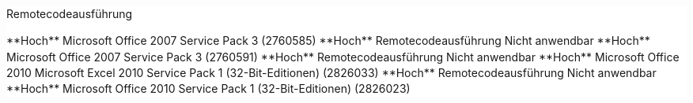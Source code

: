 Remotecodeausführung
</td>
<td style="border:1px solid black;">
**Hoch**
</td>
</tr>
<tr class="alternateRow">
<td style="border:1px solid black;">
Microsoft Office 2007 Service Pack 3  
(2760585)
</td>
<td style="border:1px solid black;">
**Hoch**  
Remotecodeausführung
</td>
<td style="border:1px solid black;">
Nicht anwendbar
</td>
<td style="border:1px solid black;">
**Hoch**
</td>
</tr>
<tr>
<td style="border:1px solid black;">
Microsoft Office 2007 Service Pack 3  
(2760591)
</td>
<td style="border:1px solid black;">
**Hoch**  
Remotecodeausführung
</td>
<td style="border:1px solid black;">
Nicht anwendbar
</td>
<td style="border:1px solid black;">
**Hoch**
</td>
</tr>
<tr>
<th colspan="4" style="border:1px solid black;">
Microsoft Office 2010
</th>
</tr>
<tr class="alternateRow">
<td style="border:1px solid black;">
Microsoft Excel 2010 Service Pack 1 (32-Bit-Editionen)  
(2826033)
</td>
<td style="border:1px solid black;">
**Hoch**  
Remotecodeausführung
</td>
<td style="border:1px solid black;">
Nicht anwendbar
</td>
<td style="border:1px solid black;">
**Hoch**
</td>
</tr>
<tr>
<td style="border:1px solid black;">
Microsoft Office 2010 Service Pack 1 (32-Bit-Editionen)  
(2826023)
</td>